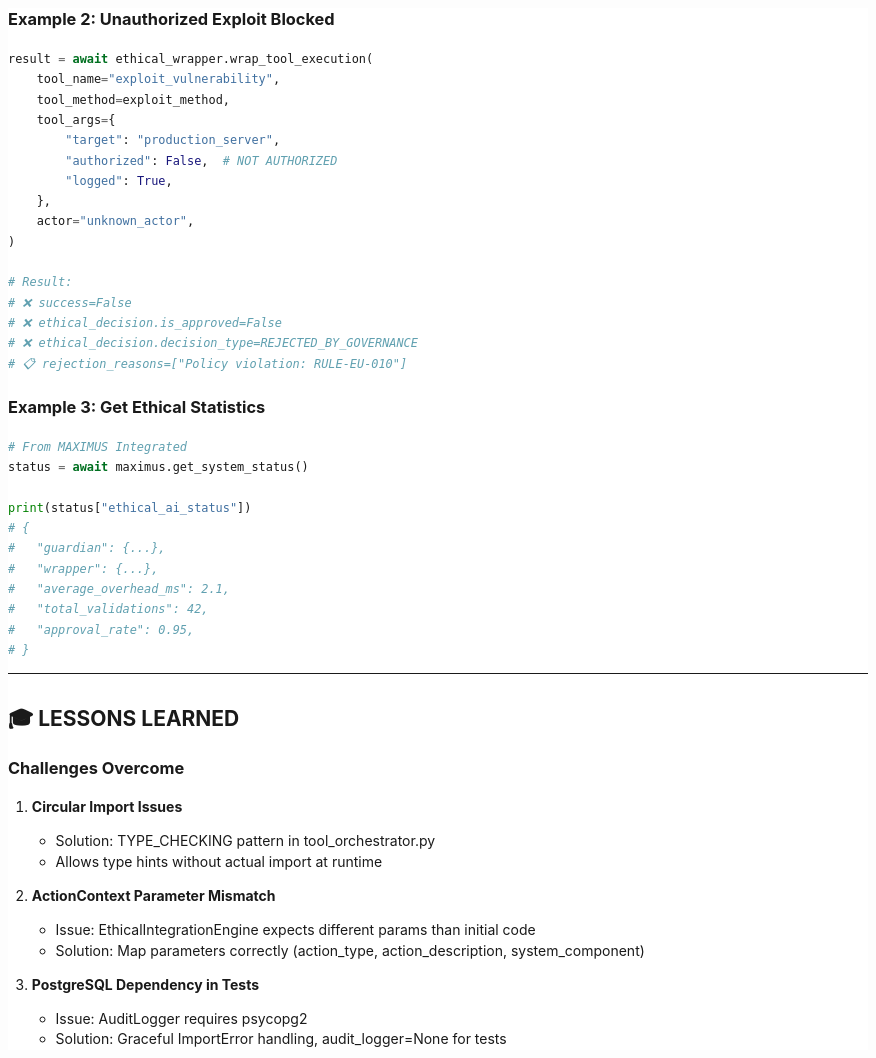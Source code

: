 ### Example 2: Unauthorized Exploit Blocked

```python
result = await ethical_wrapper.wrap_tool_execution(
    tool_name="exploit_vulnerability",
    tool_method=exploit_method,
    tool_args={
        "target": "production_server",
        "authorized": False,  # NOT AUTHORIZED
        "logged": True,
    },
    actor="unknown_actor",
)

# Result:
# ❌ success=False
# ❌ ethical_decision.is_approved=False
# ❌ ethical_decision.decision_type=REJECTED_BY_GOVERNANCE
# 📋 rejection_reasons=["Policy violation: RULE-EU-010"]
```

### Example 3: Get Ethical Statistics

```python
# From MAXIMUS Integrated
status = await maximus.get_system_status()

print(status["ethical_ai_status"])
# {
#   "guardian": {...},
#   "wrapper": {...},
#   "average_overhead_ms": 2.1,
#   "total_validations": 42,
#   "approval_rate": 0.95,
# }
```

---

## 🎓 LESSONS LEARNED

### Challenges Overcome

1. **Circular Import Issues**
   - Solution: TYPE_CHECKING pattern in tool_orchestrator.py
   - Allows type hints without actual import at runtime

2. **ActionContext Parameter Mismatch**
   - Issue: EthicalIntegrationEngine expects different params than initial code
   - Solution: Map parameters correctly (action_type, action_description, system_component)

3. **PostgreSQL Dependency in Tests**
   - Issue: AuditLogger requires psycopg2
   - Solution: Graceful ImportError handling, audit_logger=None for tests
